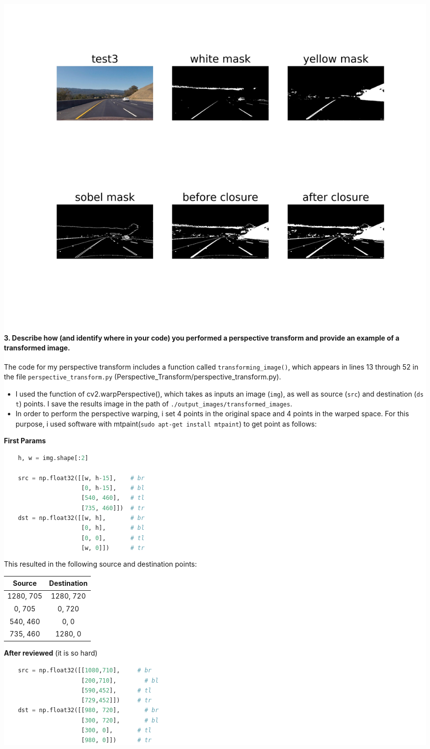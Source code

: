 
![alt text][image4]

#### 3. Describe how (and identify where in your code) you performed a perspective transform and provide an example of a transformed image.

The code for my perspective transform includes a function called `transforming_image()`, which appears in lines 13 through 52 in the file `perspective_transform.py` (Perspective_Transform/perspective_transform.py).
- I used the function of cv2.warpPerspective(), which takes as inputs an image (`img`), as well as source (`src`) and destination (`dst`) points. I save the results image in the path of `./output_images/transformed_images`.
- In order to perform the perspective warping, i set 4 points in the original space and 4 points in the warped space. For this purpose, i used software with mtpaint(`sudo apt-get install mtpaint`) to get point as follows:

**First Params**
```python
    h, w = img.shape[:2]

    src = np.float32([[w, h-15],    # br
                      [0, h-15],    # bl
                      [540, 460],   # tl
                      [735, 460]])  # tr
    dst = np.float32([[w, h],       # br
                      [0, h],       # bl
                      [0, 0],       # tl
                      [w, 0]])      # tr

```

This resulted in the following source and destination points:

| Source        | Destination   | 
|:-------------:|:-------------:| 
| 1280, 705     | 1280, 720     | 
|    0, 705     |    0, 720     |
|  540, 460     |    0,   0     |
|  735, 460     | 1280,   0     |

**After reviewed** (it is so hard)
```python
    src = np.float32([[1080,710],     # br
                      [200,710],        # bl
                      [590,452],      # tl
                      [729,452]])     # tr
    dst = np.float32([[980, 720],       # br
                      [300, 720],       # bl
                      [300, 0],       # tl
                      [980, 0]])      # tr
```


[//]: # (Image References)
[image1]: ./output_images/undistort_image_before_to_after.jpg "Undistorted"
[image2]: ./test_images/test3.jpg "Road Untransformed"
[image3]: ./output_images/calibrating_images/test3_calibration_after.jpg "Road Transformed"
[image4]: ./output_images/binrized_images/test3_binarization_after.jpg "Binary Example"  
[image5]: ./output_images/transformed_images/test3_transformation_after.jpg "Transformation Example"
[image6]: ./output_images/lane_fitting/test3_lane_fitting_after.jpg "Fit Visual"
[image7]: ./output_images/final_image/test3_blend_image.jpg "Output"
[video1]: ./project_10_output.mp4 "Video"
